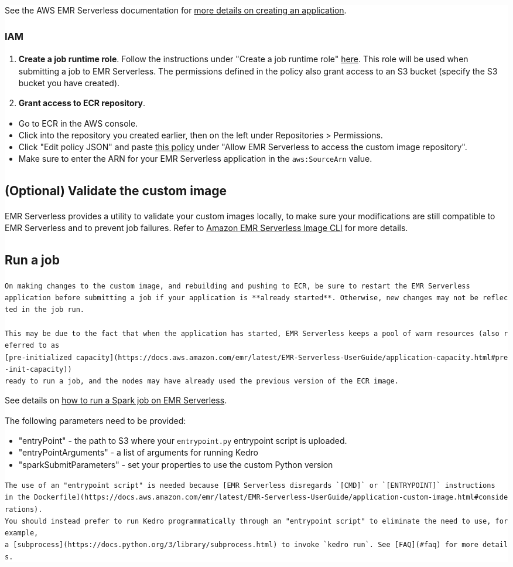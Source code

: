 See the AWS EMR Serverless documentation for [more details on creating an application](https://docs.aws.amazon.com/emr/latest/EMR-Serverless-UserGuide/studio.html).

### IAM

1. **Create a job runtime role**. Follow the instructions under "Create a job runtime role" [here](https://docs.aws.amazon.com/emr/latest/EMR-Serverless-UserGuide/getting-started.html). This role will be used when submitting a job to EMR Serverless. The permissions defined in the policy also grant access
to an S3 bucket (specify the S3 bucket you have created).

2. **Grant access to ECR repository**.

- Go to ECR in the AWS console.
- Click into the repository you created earlier, then on the left under Repositories > Permissions.
- Click "Edit policy JSON" and paste [this policy](https://docs.aws.amazon.com/emr/latest/EMR-Serverless-UserGuide/application-custom-image.html) under "Allow EMR Serverless to access the custom image repository".
- Make sure to enter the ARN for your EMR Serverless application in the `aws:SourceArn` value.

## (Optional) Validate the custom image

EMR Serverless provides a utility to validate your custom images locally, to make sure your modifications are still
compatible to EMR Serverless and to prevent job failures. Refer to [Amazon EMR Serverless Image CLI](https://github.com/awslabs/amazon-emr-serverless-image-cli)
for more details.

## Run a job

```{note}
On making changes to the custom image, and rebuilding and pushing to ECR, be sure to restart the EMR Serverless
application before submitting a job if your application is **already started**. Otherwise, new changes may not be reflected in the job run.

This may be due to the fact that when the application has started, EMR Serverless keeps a pool of warm resources (also referred to as
[pre-initialized capacity](https://docs.aws.amazon.com/emr/latest/EMR-Serverless-UserGuide/application-capacity.html#pre-init-capacity))
ready to run a job, and the nodes may have already used the previous version of the ECR image.
```

See details on [how to run a Spark job on EMR Serverless](https://docs.aws.amazon.com/emr/latest/EMR-Serverless-UserGuide/jobs-spark.html).

The following parameters need to be provided:
- "entryPoint" - the path to S3 where your `entrypoint.py` entrypoint script is uploaded.
- "entryPointArguments" - a list of arguments for running Kedro
- "sparkSubmitParameters" - set your properties to use the custom Python version

```{note}
The use of an "entrypoint script" is needed because [EMR Serverless disregards `[CMD]` or `[ENTRYPOINT]` instructions
in the Dockerfile](https://docs.aws.amazon.com/emr/latest/EMR-Serverless-UserGuide/application-custom-image.html#considerations).
You should instead prefer to run Kedro programmatically through an "entrypoint script" to eliminate the need to use, for example,
a [subprocess](https://docs.python.org/3/library/subprocess.html) to invoke `kedro run`. See [FAQ](#faq) for more details.
```
